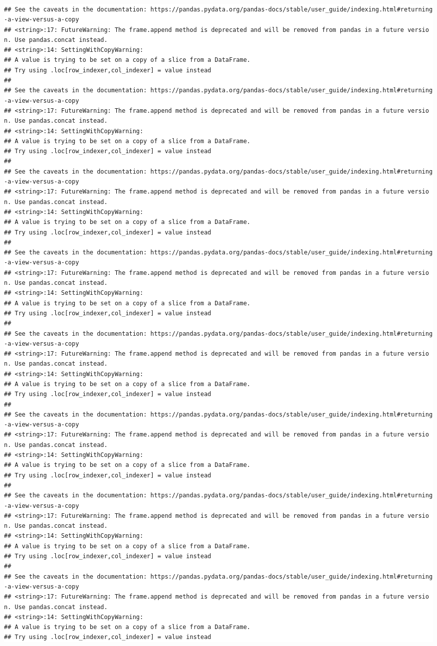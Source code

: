```
## See the caveats in the documentation: https://pandas.pydata.org/pandas-docs/stable/user_guide/indexing.html#returning-a-view-versus-a-copy
## <string>:17: FutureWarning: The frame.append method is deprecated and will be removed from pandas in a future version. Use pandas.concat instead.
## <string>:14: SettingWithCopyWarning: 
## A value is trying to be set on a copy of a slice from a DataFrame.
## Try using .loc[row_indexer,col_indexer] = value instead
## 
## See the caveats in the documentation: https://pandas.pydata.org/pandas-docs/stable/user_guide/indexing.html#returning-a-view-versus-a-copy
## <string>:17: FutureWarning: The frame.append method is deprecated and will be removed from pandas in a future version. Use pandas.concat instead.
## <string>:14: SettingWithCopyWarning: 
## A value is trying to be set on a copy of a slice from a DataFrame.
## Try using .loc[row_indexer,col_indexer] = value instead
## 
## See the caveats in the documentation: https://pandas.pydata.org/pandas-docs/stable/user_guide/indexing.html#returning-a-view-versus-a-copy
## <string>:17: FutureWarning: The frame.append method is deprecated and will be removed from pandas in a future version. Use pandas.concat instead.
## <string>:14: SettingWithCopyWarning: 
## A value is trying to be set on a copy of a slice from a DataFrame.
## Try using .loc[row_indexer,col_indexer] = value instead
## 
## See the caveats in the documentation: https://pandas.pydata.org/pandas-docs/stable/user_guide/indexing.html#returning-a-view-versus-a-copy
## <string>:17: FutureWarning: The frame.append method is deprecated and will be removed from pandas in a future version. Use pandas.concat instead.
## <string>:14: SettingWithCopyWarning: 
## A value is trying to be set on a copy of a slice from a DataFrame.
## Try using .loc[row_indexer,col_indexer] = value instead
## 
## See the caveats in the documentation: https://pandas.pydata.org/pandas-docs/stable/user_guide/indexing.html#returning-a-view-versus-a-copy
## <string>:17: FutureWarning: The frame.append method is deprecated and will be removed from pandas in a future version. Use pandas.concat instead.
## <string>:14: SettingWithCopyWarning: 
## A value is trying to be set on a copy of a slice from a DataFrame.
## Try using .loc[row_indexer,col_indexer] = value instead
## 
## See the caveats in the documentation: https://pandas.pydata.org/pandas-docs/stable/user_guide/indexing.html#returning-a-view-versus-a-copy
## <string>:17: FutureWarning: The frame.append method is deprecated and will be removed from pandas in a future version. Use pandas.concat instead.
## <string>:14: SettingWithCopyWarning: 
## A value is trying to be set on a copy of a slice from a DataFrame.
## Try using .loc[row_indexer,col_indexer] = value instead
## 
## See the caveats in the documentation: https://pandas.pydata.org/pandas-docs/stable/user_guide/indexing.html#returning-a-view-versus-a-copy
## <string>:17: FutureWarning: The frame.append method is deprecated and will be removed from pandas in a future version. Use pandas.concat instead.
## <string>:14: SettingWithCopyWarning: 
## A value is trying to be set on a copy of a slice from a DataFrame.
## Try using .loc[row_indexer,col_indexer] = value instead
## 
## See the caveats in the documentation: https://pandas.pydata.org/pandas-docs/stable/user_guide/indexing.html#returning-a-view-versus-a-copy
## <string>:17: FutureWarning: The frame.append method is deprecated and will be removed from pandas in a future version. Use pandas.concat instead.
## <string>:14: SettingWithCopyWarning: 
## A value is trying to be set on a copy of a slice from a DataFrame.
## Try using .loc[row_indexer,col_indexer] = value instead
```